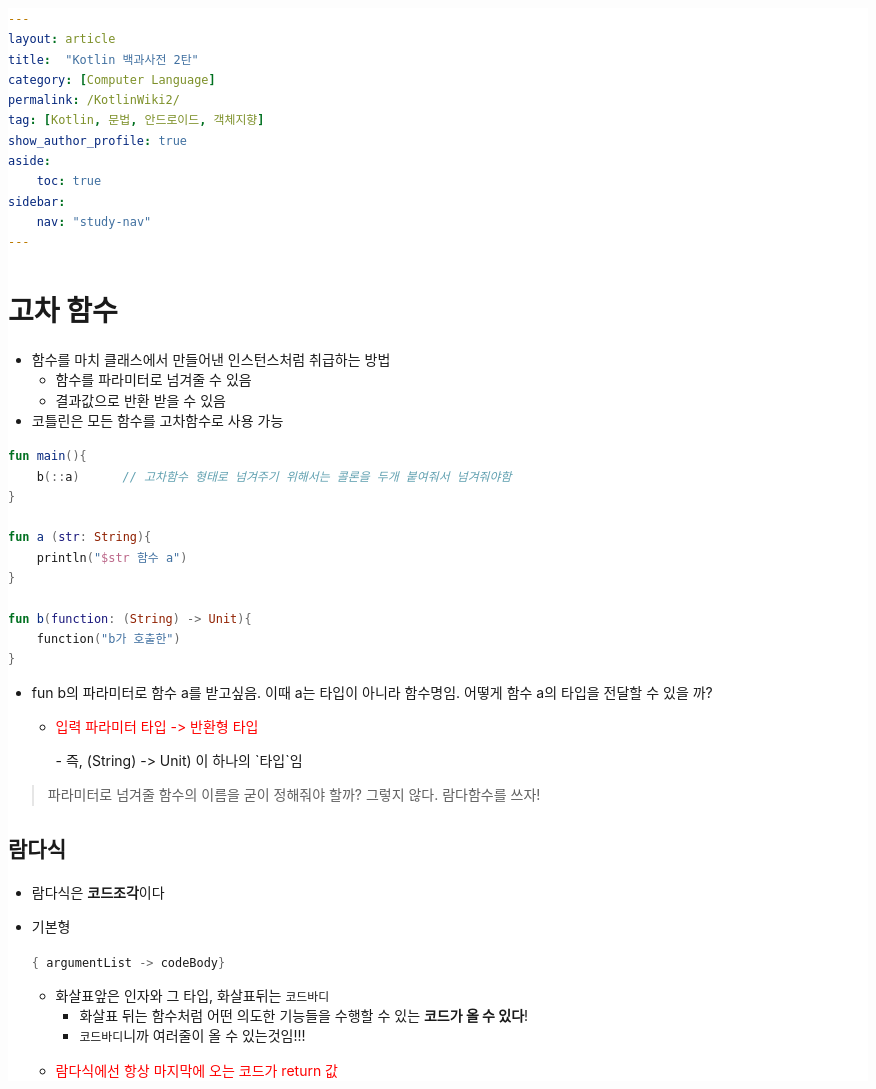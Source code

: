 ```yaml
---
layout: article
title:  "Kotlin 백과사전 2탄"
category: [Computer Language]
permalink: /KotlinWiki2/
tag: [Kotlin, 문법, 안드로이드, 객체지향]
show_author_profile: true
aside:
    toc: true
sidebar:
    nav: "study-nav"
---
```


# 고차 함수

- 함수를 마치 클래스에서 만들어낸 인스턴스처럼 취급하는 방법
  - 함수를 파라미터로 넘겨줄 수 있음
  - 결과값으로 반환 받을 수 있음
- 코틀린은 모든 함수를 고차함수로 사용 가능

```kotlin
fun main(){
    b(::a)      // 고차함수 형태로 넘겨주기 위해서는 콜론을 두개 붙여줘서 넘겨줘야함
}

fun a (str: String){
    println("$str 함수 a")
}

fun b(function: (String) -> Unit){
    function("b가 호출한")
}
```
- fun b의 파라미터로 함수 a를 받고싶음. 이때 a는 타입이 아니라 함수명임. 어떻게 함수 a의 타입을 전달할 수 있을 까?
  - <p style="color: red"> 입력 파라미터 타입 -> 반환형 타입 </p>
    - 즉, (String) -> Unit) 이 하나의 `타입`임


> 파라미터로 넘겨줄 함수의 이름을 굳이 정해줘야 할까? 그렇지 않다. 람다함수를 쓰자!

## 람다식

- 람다식은 **코드조각**이다

- 기본형


    ```kotlin
    { argumentList -> codeBody}
    ```

  - 화살표앞은 인자와 그 타입, 화살표뒤는 `코드바디`
    - 화살표 뒤는 함수처럼 어떤 의도한 기능들을 수행할 수 있는 **코드가 올 수 있다**!
    - `코드바디`니까 여러줄이 올 수 있는것임!!!
  - <p style="color:red">람다식에선 항상 마지막에 오는 코드가 return 값</p>
